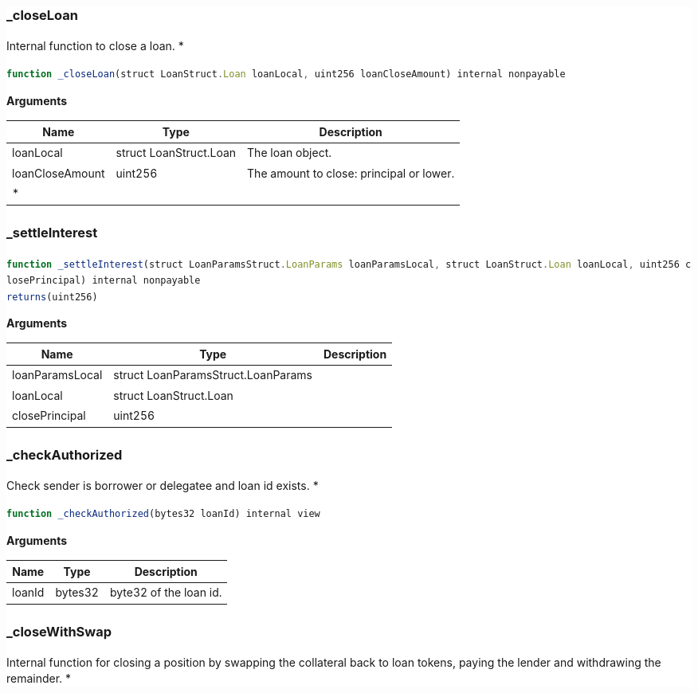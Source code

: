 ### \_closeLoan

Internal function to close a loan. \*

```js
function _closeLoan(struct LoanStruct.Loan loanLocal, uint256 loanCloseAmount) internal nonpayable
```

**Arguments**

| Name            | Type                   | Description                              |
| --------------- | ---------------------- | ---------------------------------------- |
| loanLocal       | struct LoanStruct.Loan | The loan object.                         |
| loanCloseAmount | uint256                | The amount to close: principal or lower. |
| \*              |

### \_settleInterest

```js
function _settleInterest(struct LoanParamsStruct.LoanParams loanParamsLocal, struct LoanStruct.Loan loanLocal, uint256 closePrincipal) internal nonpayable
returns(uint256)
```

**Arguments**

| Name            | Type                               | Description |
| --------------- | ---------------------------------- | ----------- |
| loanParamsLocal | struct LoanParamsStruct.LoanParams |             |
| loanLocal       | struct LoanStruct.Loan             |             |
| closePrincipal  | uint256                            |             |

### \_checkAuthorized

Check sender is borrower or delegatee and loan id exists. \*

```js
function _checkAuthorized(bytes32 loanId) internal view
```

**Arguments**

| Name   | Type    | Description            |
| ------ | ------- | ---------------------- |
| loanId | bytes32 | byte32 of the loan id. |

### \_closeWithSwap

Internal function for closing a position by swapping the
collateral back to loan tokens, paying the lender and withdrawing
the remainder. \*
